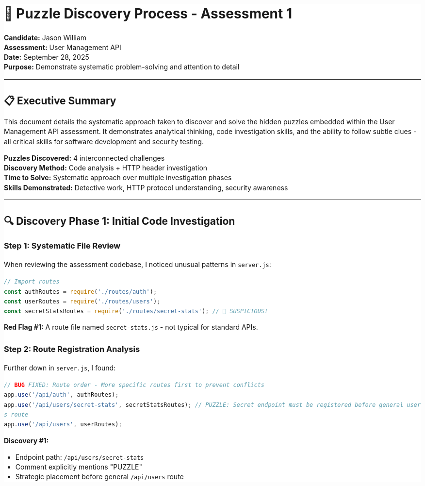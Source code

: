 # 🧩 Puzzle Discovery Process - Assessment 1

**Candidate:** Jason William  
**Assessment:** User Management API  
**Date:** September 28, 2025  
**Purpose:** Demonstrate systematic problem-solving and attention to detail

---

## 📋 Executive Summary

This document details the systematic approach taken to discover and solve the hidden puzzles embedded within the User Management API assessment. It demonstrates analytical thinking, code investigation skills, and the ability to follow subtle clues - all critical skills for software development and security testing.

**Puzzles Discovered:** 4 interconnected challenges  
**Discovery Method:** Code analysis + HTTP header investigation  
**Time to Solve:** Systematic approach over multiple investigation phases  
**Skills Demonstrated:** Detective work, HTTP protocol understanding, security awareness

---

## 🔍 Discovery Phase 1: Initial Code Investigation

### **Step 1: Systematic File Review**

When reviewing the assessment codebase, I noticed unusual patterns in `server.js`:

```javascript
// Import routes
const authRoutes = require('./routes/auth');
const userRoutes = require('./routes/users');
const secretStatsRoutes = require('./routes/secret-stats'); // 🚩 SUSPICIOUS!
```

**Red Flag #1:** A route file named `secret-stats.js` - not typical for standard APIs.

### **Step 2: Route Registration Analysis**

Further down in `server.js`, I found:

```javascript
// BUG FIXED: Route order - More specific routes first to prevent conflicts
app.use('/api/auth', authRoutes);
app.use('/api/users/secret-stats', secretStatsRoutes); // PUZZLE: Secret endpoint must be registered before general users route
app.use('/api/users', userRoutes);
```

**Discovery #1:** 
- Endpoint path: `/api/users/secret-stats`
- Comment explicitly mentions "PUZZLE"
- Strategic placement before general `/api/users` route
